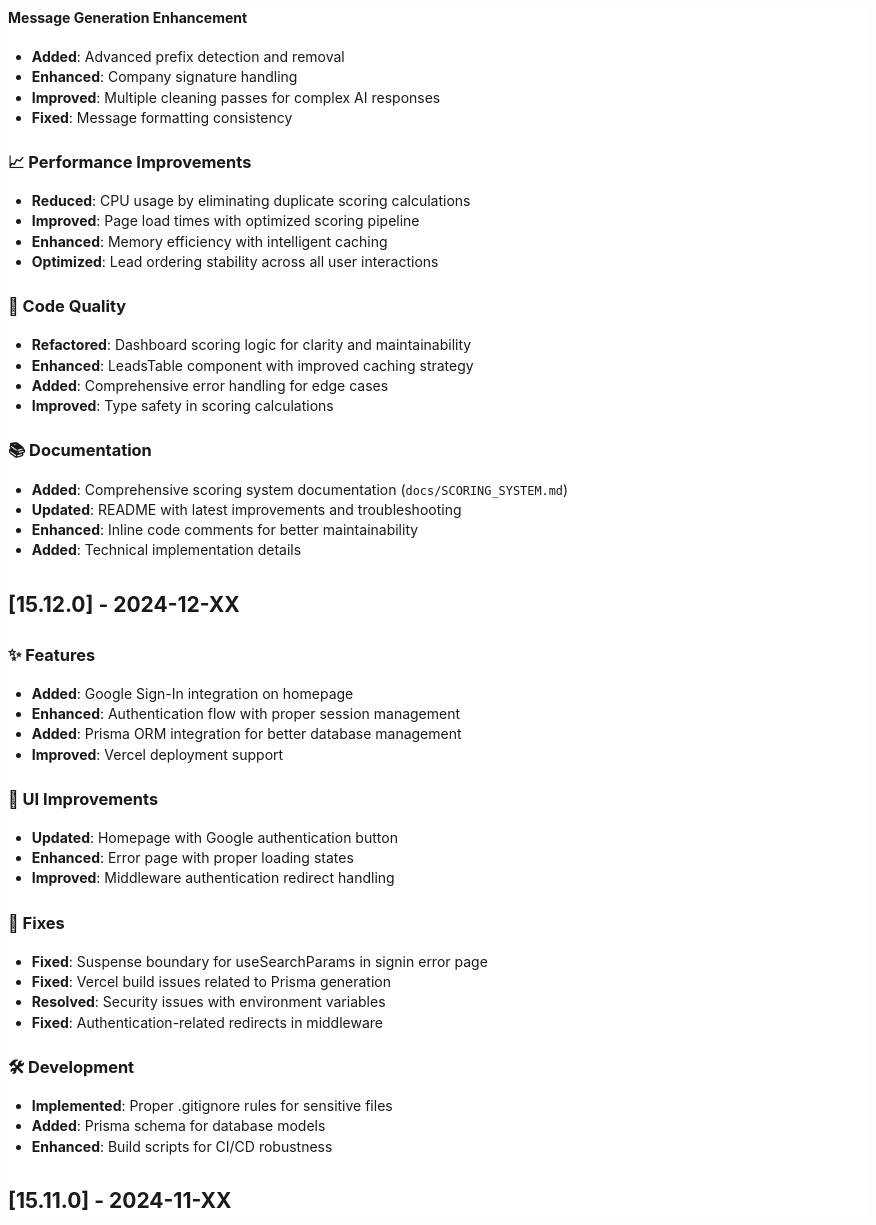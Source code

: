 #### Message Generation Enhancement
- **Added**: Advanced prefix detection and removal
- **Enhanced**: Company signature handling
- **Improved**: Multiple cleaning passes for complex AI responses
- **Fixed**: Message formatting consistency

### 📈 Performance Improvements
- **Reduced**: CPU usage by eliminating duplicate scoring calculations
- **Improved**: Page load times with optimized scoring pipeline
- **Enhanced**: Memory efficiency with intelligent caching
- **Optimized**: Lead ordering stability across all user interactions

### 🧪 Code Quality
- **Refactored**: Dashboard scoring logic for clarity and maintainability
- **Enhanced**: LeadsTable component with improved caching strategy
- **Added**: Comprehensive error handling for edge cases
- **Improved**: Type safety in scoring calculations

### 📚 Documentation
- **Added**: Comprehensive scoring system documentation (`docs/SCORING_SYSTEM.md`)
- **Updated**: README with latest improvements and troubleshooting
- **Enhanced**: Inline code comments for better maintainability
- **Added**: Technical implementation details

## [15.12.0] - 2024-12-XX

### ✨ Features
- **Added**: Google Sign-In integration on homepage
- **Enhanced**: Authentication flow with proper session management
- **Added**: Prisma ORM integration for better database management
- **Improved**: Vercel deployment support

### 🎨 UI Improvements
- **Updated**: Homepage with Google authentication button
- **Enhanced**: Error page with proper loading states
- **Improved**: Middleware authentication redirect handling

### 🐛 Fixes
- **Fixed**: Suspense boundary for useSearchParams in signin error page
- **Fixed**: Vercel build issues related to Prisma generation
- **Resolved**: Security issues with environment variables
- **Fixed**: Authentication-related redirects in middleware

### 🛠️ Development
- **Implemented**: Proper .gitignore rules for sensitive files
- **Added**: Prisma schema for database models
- **Enhanced**: Build scripts for CI/CD robustness

## [15.11.0] - 2024-11-XX
